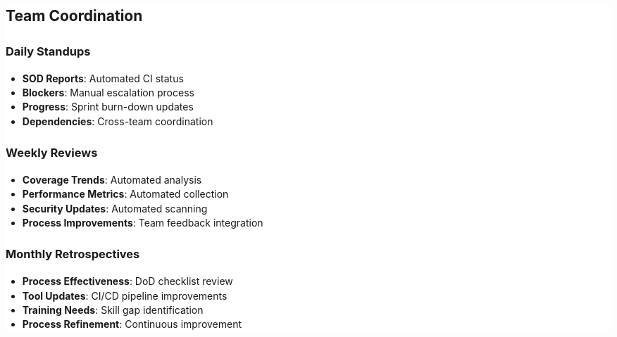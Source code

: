 ## Team Coordination

### Daily Standups
- **SOD Reports**: Automated CI status
- **Blockers**: Manual escalation process
- **Progress**: Sprint burn-down updates
- **Dependencies**: Cross-team coordination

### Weekly Reviews
- **Coverage Trends**: Automated analysis
- **Performance Metrics**: Automated collection
- **Security Updates**: Automated scanning
- **Process Improvements**: Team feedback integration

### Monthly Retrospectives
- **Process Effectiveness**: DoD checklist review
- **Tool Updates**: CI/CD pipeline improvements
- **Training Needs**: Skill gap identification
- **Process Refinement**: Continuous improvement
